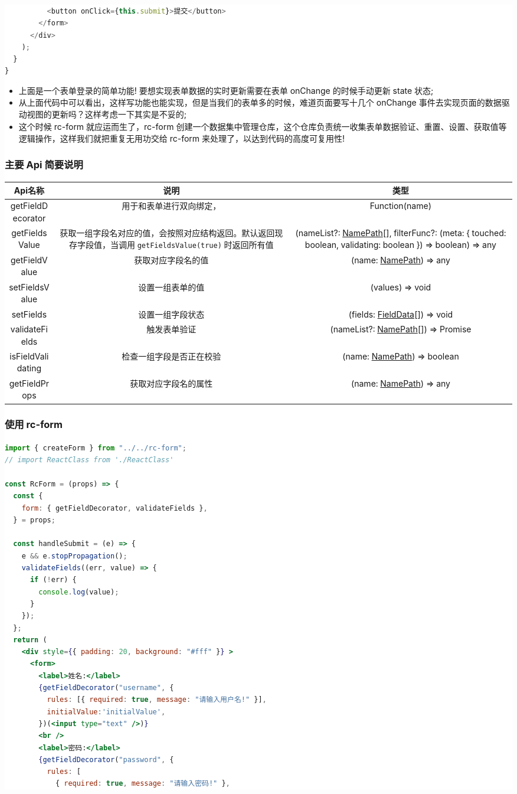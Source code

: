 ```js
          <button onClick={this.submit}>提交</button>
        </form>
      </div>
    );
  }
}
```

- 上面是一个表单登录的简单功能! 要想实现表单数据的实时更新需要在表单 onChange 的时候手动更新 state 状态;
- 从上面代码中可以看出，这样写功能也能实现，但是当我们的表单多的时候，难道页面要写十几个 onChange 事件去实现页面的数据驱动视图的更新吗？这样考虑一下其实是不妥的;
- 这个时候 rc-form 就应运而生了，rc-form 创建一个数据集中管理仓库，这个仓库负责统一收集表单数据验证、重置、设置、获取值等逻辑操作，这样我们就把重复无用功交给 rc-form 来处理了，以达到代码的高度可复用性!

### 主要 Api 简要说明

|      Api名称      |                             说明                             |                             类型                             |
| :---------------: | :----------------------------------------------------------: | :----------------------------------------------------------: |
| getFieldDecorator |                   用于和表单进行双向绑定，                   |                        Function(name)                        |
|  getFieldsValue   | 获取一组字段名对应的值，会按照对应结构返回。默认返回现存字段值，当调用 `getFieldsValue(true)` 时返回所有值 | (nameList?: [NamePath](https://ant.design/components/form-cn/#NamePath)[], filterFunc?: (meta: { touched: boolean, validating: boolean }) => boolean) => any |
|   getFieldValue   |                      获取对应字段名的值                      | (name: [NamePath](https://ant.design/components/form-cn/#NamePath)) => any |
|  setFieldsValue   |                       设置一组表单的值                       |                       (values) => void                       |
|     setFields     |                       设置一组字段状态                       | (fields: [FieldData](https://ant.design/components/form-cn/#FieldData)[]) => void |
|  validateFields   |                         触发表单验证                         | (nameList?: [NamePath](https://ant.design/components/form-cn/#NamePath)[]) => Promise |
| isFieldValidating |                   检查一组字段是否正在校验                   | (name: [NamePath](https://ant.design/components/form-cn/#NamePath)) => boolean |
|   getFieldProps   |                     获取对应字段名的属性                     | (name: [NamePath](https://ant.design/components/form-cn/#NamePath)) => any |

### 使用 rc-form

```jsx
import { createForm } from "../../rc-form";
// import ReactClass from './ReactClass'

const RcForm = (props) => {
  const {
    form: { getFieldDecorator, validateFields },
  } = props;

  const handleSubmit = (e) => {
    e && e.stopPropagation();
    validateFields((err, value) => {
      if (!err) {
        console.log(value);
      }
    });
  };
  return (
    <div style={{ padding: 20, background: "#fff" }} >
      <form>
        <label>姓名:</label>
        {getFieldDecorator("username", {
          rules: [{ required: true, message: "请输入用户名!" }],
          initialValue:'initialValue',
        })(<input type="text" />)}
        <br />
        <label>密码:</label>
        {getFieldDecorator("password", {
          rules: [
            { required: true, message: "请输入密码!" }, 
```